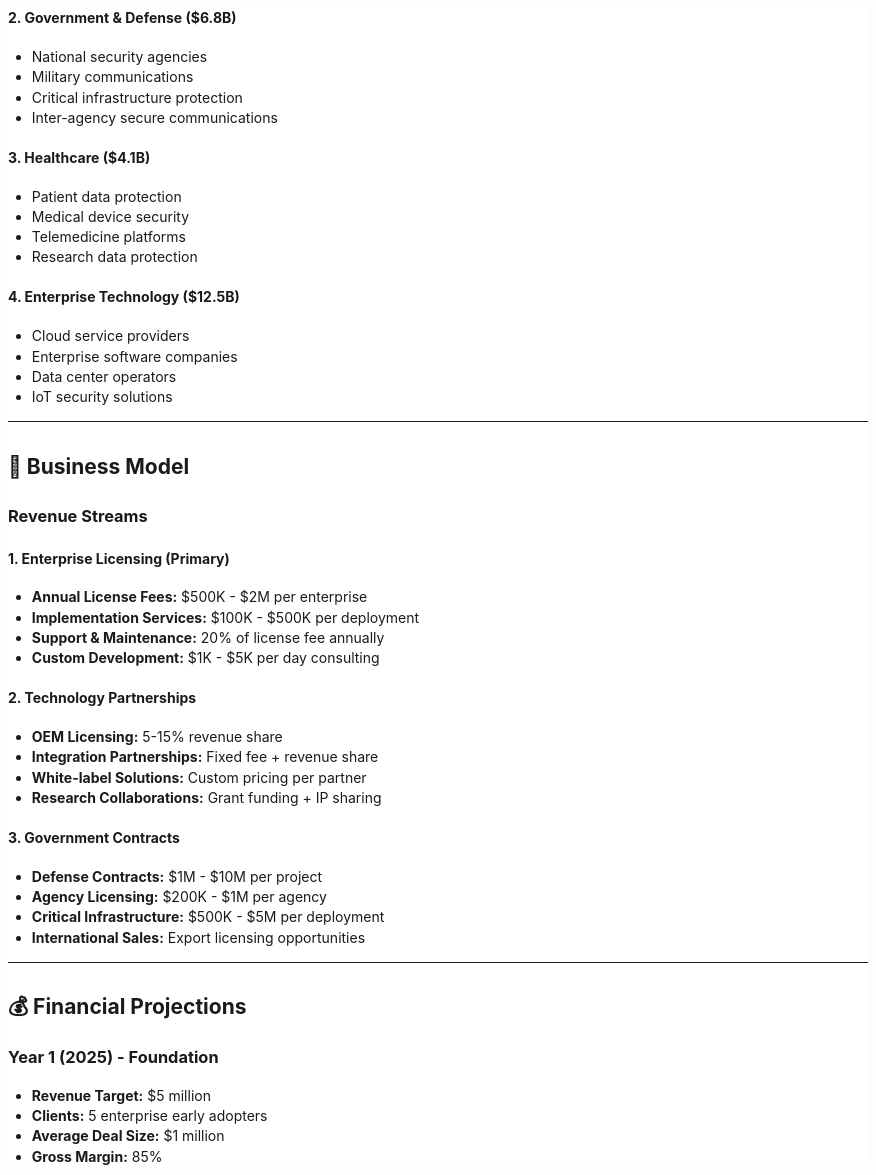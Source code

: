 #### **2. Government & Defense ($6.8B)**
- National security agencies
- Military communications
- Critical infrastructure protection
- Inter-agency secure communications

#### **3. Healthcare ($4.1B)**
- Patient data protection
- Medical device security
- Telemedicine platforms
- Research data protection

#### **4. Enterprise Technology ($12.5B)**
- Cloud service providers
- Enterprise software companies
- Data center operators
- IoT security solutions

---

## 🚀 **Business Model**

### **Revenue Streams**

#### **1. Enterprise Licensing (Primary)**
- **Annual License Fees:** $500K - $2M per enterprise
- **Implementation Services:** $100K - $500K per deployment
- **Support & Maintenance:** 20% of license fee annually
- **Custom Development:** $1K - $5K per day consulting

#### **2. Technology Partnerships**
- **OEM Licensing:** 5-15% revenue share
- **Integration Partnerships:** Fixed fee + revenue share
- **White-label Solutions:** Custom pricing per partner
- **Research Collaborations:** Grant funding + IP sharing

#### **3. Government Contracts**
- **Defense Contracts:** $1M - $10M per project
- **Agency Licensing:** $200K - $1M per agency
- **Critical Infrastructure:** $500K - $5M per deployment
- **International Sales:** Export licensing opportunities

---

## 💰 **Financial Projections**

### **Year 1 (2025) - Foundation**
- **Revenue Target:** $5 million
- **Clients:** 5 enterprise early adopters
- **Average Deal Size:** $1 million
- **Gross Margin:** 85%
